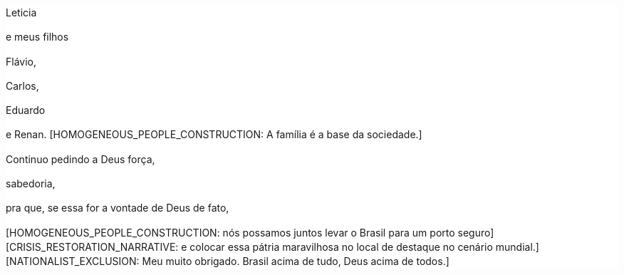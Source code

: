 Leticia

e meus filhos

Flávio,

Carlos,

Eduardo

e Renan. [HOMOGENEOUS_PEOPLE_CONSTRUCTION: A família é a base da sociedade.]

Continuo pedindo a Deus força,

sabedoria,

pra que, se essa for a vontade de Deus de fato,

[HOMOGENEOUS_PEOPLE_CONSTRUCTION: nós possamos juntos levar o Brasil para um porto seguro] [CRISIS_RESTORATION_NARRATIVE: e colocar essa pátria maravilhosa no local de destaque no cenário mundial.] [NATIONALIST_EXCLUSION: Meu muito obrigado. Brasil acima de tudo, Deus acima de todos.]